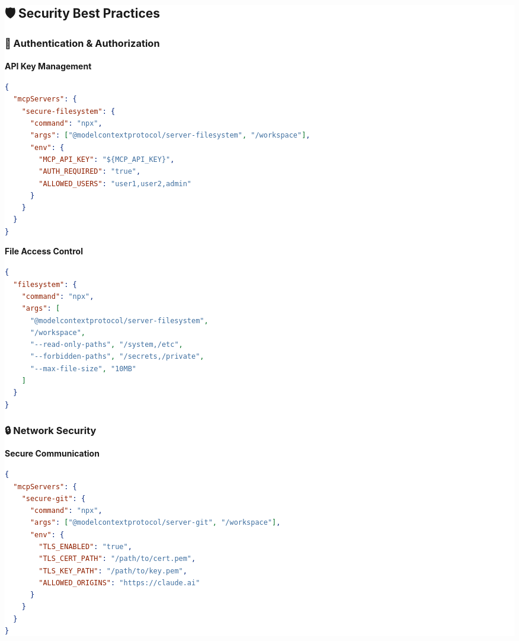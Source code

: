 
## 🛡️ Security Best Practices

### 🔐 Authentication & Authorization

**API Key Management**
```json
{
  "mcpServers": {
    "secure-filesystem": {
      "command": "npx",
      "args": ["@modelcontextprotocol/server-filesystem", "/workspace"],
      "env": {
        "MCP_API_KEY": "${MCP_API_KEY}",
        "AUTH_REQUIRED": "true",
        "ALLOWED_USERS": "user1,user2,admin"
      }
    }
  }
}
```

**File Access Control**
```json
{
  "filesystem": {
    "command": "npx",
    "args": [
      "@modelcontextprotocol/server-filesystem",
      "/workspace",
      "--read-only-paths", "/system,/etc",
      "--forbidden-paths", "/secrets,/private",
      "--max-file-size", "10MB"
    ]
  }
}
```

### 🔒 Network Security

**Secure Communication**
```json
{
  "mcpServers": {
    "secure-git": {
      "command": "npx",
      "args": ["@modelcontextprotocol/server-git", "/workspace"],
      "env": {
        "TLS_ENABLED": "true",
        "TLS_CERT_PATH": "/path/to/cert.pem",
        "TLS_KEY_PATH": "/path/to/key.pem",
        "ALLOWED_ORIGINS": "https://claude.ai"
      }
    }
  }
}
```
